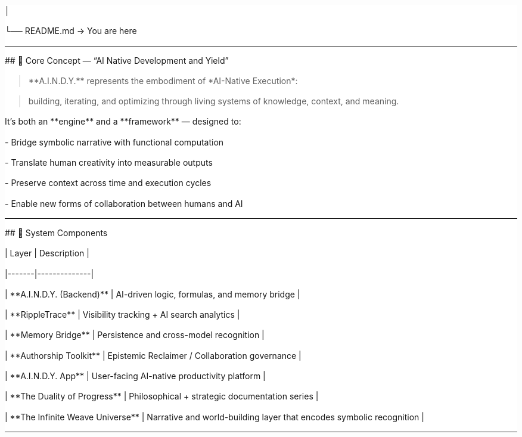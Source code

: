 │

└── README.md → You are here





---



\## 🧠 Core Concept — “AI Native Development and Yield”



> \*\*A.I.N.D.Y.\*\* represents the embodiment of \*AI-Native Execution\*:  

> building, iterating, and optimizing through living systems of knowledge, context, and meaning.  



It’s both an \*\*engine\*\* and a \*\*framework\*\* — designed to:

\- Bridge symbolic narrative with functional computation  

\- Translate human creativity into measurable outputs  

\- Preserve context across time and execution cycles  

\- Enable new forms of collaboration between humans and AI  



---



\## 🧬 System Components  



| Layer | Description |

|-------|--------------|

| \*\*A.I.N.D.Y. (Backend)\*\* | AI-driven logic, formulas, and memory bridge |

| \*\*RippleTrace\*\* | Visibility tracking + AI search analytics |

| \*\*Memory Bridge\*\* | Persistence and cross-model recognition |

| \*\*Authorship Toolkit\*\* | Epistemic Reclaimer / Collaboration governance |

| \*\*A.I.N.D.Y. App\*\* | User-facing AI-native productivity platform |

| \*\*The Duality of Progress\*\* | Philosophical + strategic documentation series |

| \*\*The Infinite Weave Universe\*\* | Narrative and world-building layer that encodes symbolic recognition |



---
